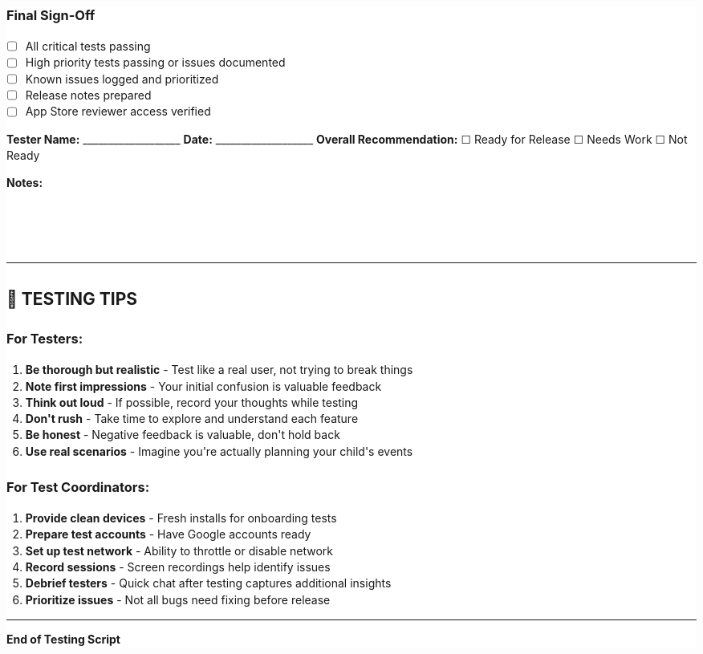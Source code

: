 ### Final Sign-Off
- ☐ All critical tests passing
- ☐ High priority tests passing or issues documented
- ☐ Known issues logged and prioritized
- ☐ Release notes prepared
- ☐ App Store reviewer access verified

**Tester Name:** ___________________
**Date:** ___________________
**Overall Recommendation:** ☐ Ready for Release  ☐ Needs Work  ☐ Not Ready

**Notes:**
```




```

---

## 📝 TESTING TIPS

### For Testers:
1. **Be thorough but realistic** - Test like a real user, not trying to break things
2. **Note first impressions** - Your initial confusion is valuable feedback
3. **Think out loud** - If possible, record your thoughts while testing
4. **Don't rush** - Take time to explore and understand each feature
5. **Be honest** - Negative feedback is valuable, don't hold back
6. **Use real scenarios** - Imagine you're actually planning your child's events

### For Test Coordinators:
1. **Provide clean devices** - Fresh installs for onboarding tests
2. **Prepare test accounts** - Have Google accounts ready
3. **Set up test network** - Ability to throttle or disable network
4. **Record sessions** - Screen recordings help identify issues
5. **Debrief testers** - Quick chat after testing captures additional insights
6. **Prioritize issues** - Not all bugs need fixing before release

---

**End of Testing Script**
